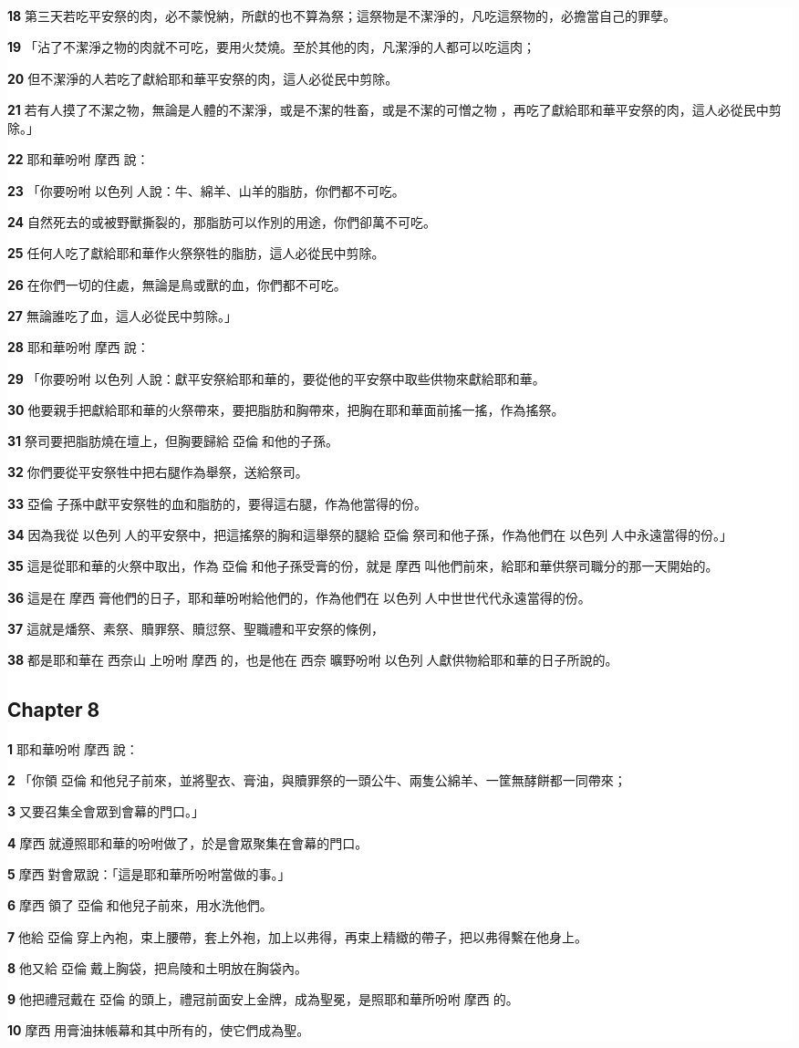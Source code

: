 **18** 第三天若吃平安祭的肉，必不蒙悅納，所獻的也不算為祭；這祭物是不潔淨的，凡吃這祭物的，必擔當自己的罪孽。

**19** 「沾了不潔淨之物的肉就不可吃，要用火焚燒。至於其他的肉，凡潔淨的人都可以吃這肉；

**20** 但不潔淨的人若吃了獻給耶和華平安祭的肉，這人必從民中剪除。

**21** 若有人摸了不潔之物，無論是人體的不潔淨，或是不潔的牲畜，或是不潔的可憎之物 ，再吃了獻給耶和華平安祭的肉，這人必從民中剪除。」

**22** 耶和華吩咐 摩西 說：

**23** 「你要吩咐 以色列 人說：牛、綿羊、山羊的脂肪，你們都不可吃。

**24** 自然死去的或被野獸撕裂的，那脂肪可以作別的用途，你們卻萬不可吃。

**25** 任何人吃了獻給耶和華作火祭祭牲的脂肪，這人必從民中剪除。

**26** 在你們一切的住處，無論是鳥或獸的血，你們都不可吃。

**27** 無論誰吃了血，這人必從民中剪除。」

**28** 耶和華吩咐 摩西 說：

**29** 「你要吩咐 以色列 人說：獻平安祭給耶和華的，要從他的平安祭中取些供物來獻給耶和華。

**30** 他要親手把獻給耶和華的火祭帶來，要把脂肪和胸帶來，把胸在耶和華面前搖一搖，作為搖祭。

**31** 祭司要把脂肪燒在壇上，但胸要歸給 亞倫 和他的子孫。

**32** 你們要從平安祭牲中把右腿作為舉祭，送給祭司。

**33** 亞倫 子孫中獻平安祭牲的血和脂肪的，要得這右腿，作為他當得的份。

**34** 因為我從 以色列 人的平安祭中，把這搖祭的胸和這舉祭的腿給 亞倫 祭司和他子孫，作為他們在 以色列 人中永遠當得的份。」

**35** 這是從耶和華的火祭中取出，作為 亞倫 和他子孫受膏的份，就是 摩西 叫他們前來，給耶和華供祭司職分的那一天開始的。

**36** 這是在 摩西 膏他們的日子，耶和華吩咐給他們的，作為他們在 以色列 人中世世代代永遠當得的份。

**37** 這就是燔祭、素祭、贖罪祭、贖愆祭、聖職禮和平安祭的條例，

**38** 都是耶和華在 西奈山 上吩咐 摩西 的，也是他在 西奈 曠野吩咐 以色列 人獻供物給耶和華的日子所說的。

## Chapter 8

**1** 耶和華吩咐 摩西 說：

**2** 「你領 亞倫 和他兒子前來，並將聖衣、膏油，與贖罪祭的一頭公牛、兩隻公綿羊、一筐無酵餅都一同帶來；

**3** 又要召集全會眾到會幕的門口。」

**4** 摩西 就遵照耶和華的吩咐做了，於是會眾聚集在會幕的門口。

**5** 摩西 對會眾說：「這是耶和華所吩咐當做的事。」

**6** 摩西 領了 亞倫 和他兒子前來，用水洗他們。

**7** 他給 亞倫 穿上內袍，束上腰帶，套上外袍，加上以弗得，再束上精緻的帶子，把以弗得繫在他身上。

**8** 他又給 亞倫 戴上胸袋，把烏陵和土明放在胸袋內。

**9** 他把禮冠戴在 亞倫 的頭上，禮冠前面安上金牌，成為聖冕，是照耶和華所吩咐 摩西 的。

**10** 摩西 用膏油抹帳幕和其中所有的，使它們成為聖。
